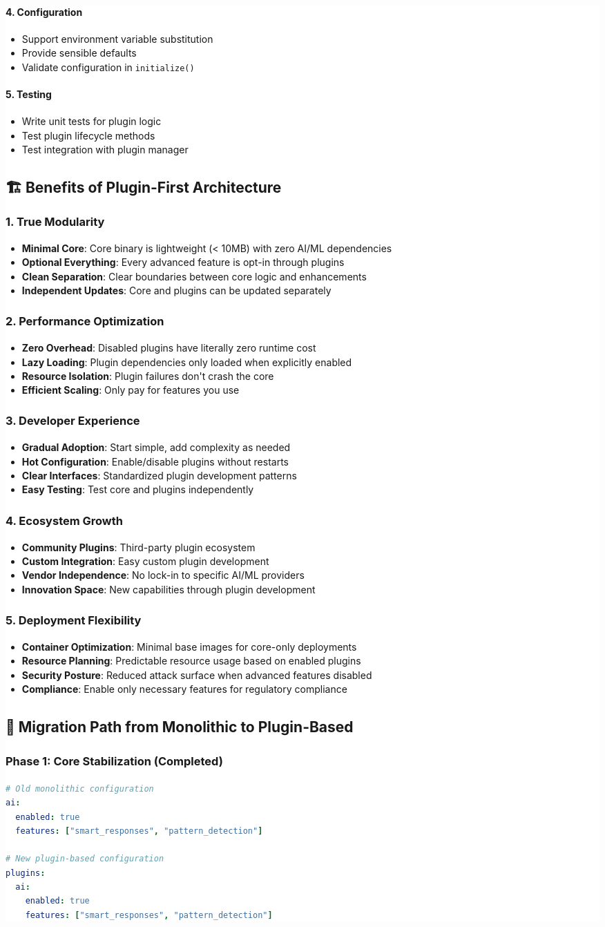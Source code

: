 #### 4. **Configuration**
- Support environment variable substitution
- Provide sensible defaults
- Validate configuration in `initialize()`

#### 5. **Testing**
- Write unit tests for plugin logic
- Test plugin lifecycle methods
- Test integration with plugin manager

## 🏗️ Benefits of Plugin-First Architecture

### 1. **True Modularity**
- **Minimal Core**: Core binary is lightweight (< 10MB) with zero AI/ML dependencies
- **Optional Everything**: Every advanced feature is opt-in through plugins
- **Clean Separation**: Clear boundaries between core logic and enhancements
- **Independent Updates**: Core and plugins can be updated separately

### 2. **Performance Optimization**
- **Zero Overhead**: Disabled plugins have literally zero runtime cost
- **Lazy Loading**: Plugin dependencies only loaded when explicitly enabled
- **Resource Isolation**: Plugin failures don't crash the core
- **Efficient Scaling**: Only pay for features you use

### 3. **Developer Experience**
- **Gradual Adoption**: Start simple, add complexity as needed
- **Hot Configuration**: Enable/disable plugins without restarts
- **Clear Interfaces**: Standardized plugin development patterns
- **Easy Testing**: Test core and plugins independently

### 4. **Ecosystem Growth**
- **Community Plugins**: Third-party plugin ecosystem
- **Custom Integration**: Easy custom plugin development
- **Vendor Independence**: No lock-in to specific AI/ML providers
- **Innovation Space**: New capabilities through plugin development

### 5. **Deployment Flexibility**
- **Container Optimization**: Minimal base images for core-only deployments
- **Resource Planning**: Predictable resource usage based on enabled plugins
- **Security Posture**: Reduced attack surface when advanced features disabled
- **Compliance**: Enable only necessary features for regulatory compliance

## 🔄 Migration Path from Monolithic to Plugin-Based

### Phase 1: Core Stabilization (Completed)
```yaml
# Old monolithic configuration
ai:
  enabled: true
  features: ["smart_responses", "pattern_detection"]

# New plugin-based configuration  
plugins:
  ai:
    enabled: true
    features: ["smart_responses", "pattern_detection"]
```

